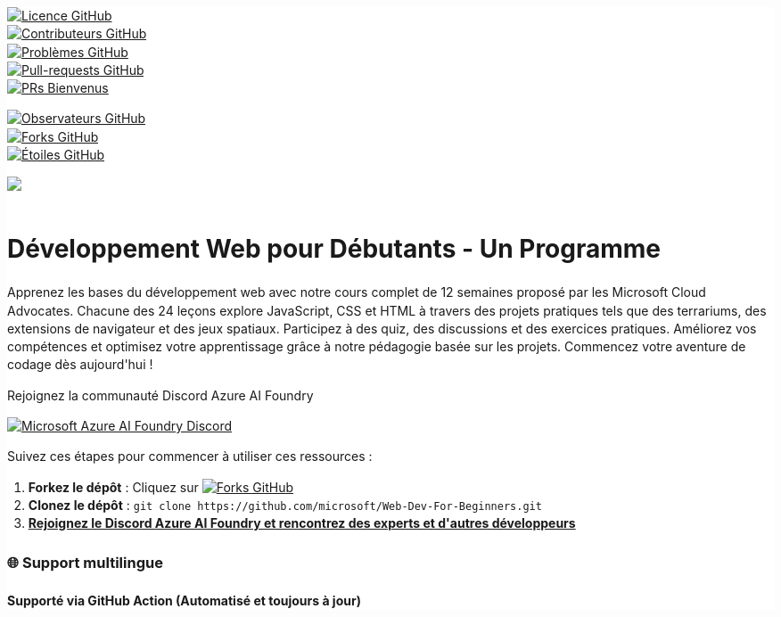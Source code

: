 
[![Licence GitHub](https://img.shields.io/github/license/microsoft/Web-Dev-For-Beginners.svg)](https://github.com/microsoft/Web-Dev-For-Beginners/blob/master/LICENSE)  
[![Contributeurs GitHub](https://img.shields.io/github/contributors/microsoft/Web-Dev-For-Beginners.svg)](https://GitHub.com/microsoft/Web-Dev-For-Beginners/graphs/contributors/)  
[![Problèmes GitHub](https://img.shields.io/github/issues/microsoft/Web-Dev-For-Beginners.svg)](https://GitHub.com/microsoft/Web-Dev-For-Beginners/issues/)  
[![Pull-requests GitHub](https://img.shields.io/github/issues-pr/microsoft/Web-Dev-For-Beginners.svg)](https://GitHub.com/microsoft/Web-Dev-For-Beginners/pulls/)  
[![PRs Bienvenus](https://img.shields.io/badge/PRs-welcome-brightgreen.svg?style=flat-square)](http://makeapullrequest.com)  

[![Observateurs GitHub](https://img.shields.io/github/watchers/microsoft/Web-Dev-For-Beginners.svg?style=social&label=Watch&maxAge=2592000)](https://GitHub.com/microsoft/Web-Dev-For-Beginners/watchers/)  
[![Forks GitHub](https://img.shields.io/github/forks/microsoft/Web-Dev-For-Beginners.svg?style=social&label=Fork&maxAge=2592000)](https://GitHub.com/microsoft/Web-Dev-For-Beginners/network/)  
[![Étoiles GitHub](https://img.shields.io/github/stars/microsoft/Web-Dev-For-Beginners.svg?style=social&label=Star&maxAge=2592000)](https://GitHub.com/microsoft/Web-Dev-For-Beginners/stargazers/)  

[![](https://dcbadge.vercel.app/api/server/ByRwuEEgH4)](https://discord.gg/zxKYvhSnVp?WT.mc_id=academic-000002-leestott)  

# Développement Web pour Débutants - Un Programme

Apprenez les bases du développement web avec notre cours complet de 12 semaines proposé par les Microsoft Cloud Advocates. Chacune des 24 leçons explore JavaScript, CSS et HTML à travers des projets pratiques tels que des terrariums, des extensions de navigateur et des jeux spatiaux. Participez à des quiz, des discussions et des exercices pratiques. Améliorez vos compétences et optimisez votre apprentissage grâce à notre pédagogie basée sur les projets. Commencez votre aventure de codage dès aujourd'hui !

Rejoignez la communauté Discord Azure AI Foundry  

[![Microsoft Azure AI Foundry Discord](https://dcbadge.limes.pink/api/server/ByRwuEEgH4)](https://discord.com/invite/ByRwuEEgH4)  

Suivez ces étapes pour commencer à utiliser ces ressources :  
1. **Forkez le dépôt** : Cliquez sur [![Forks GitHub](https://img.shields.io/github/forks/microsoft/Web-Dev-For-beginners.svg?style=social&label=Fork)](https://GitHub.com/microsoft/Web-Dev-For-Beginners/fork)  
2. **Clonez le dépôt** : `git clone https://github.com/microsoft/Web-Dev-For-Beginners.git`  
3. [**Rejoignez le Discord Azure AI Foundry et rencontrez des experts et d'autres développeurs**](https://discord.com/invite/ByRwuEEgH4)  

### 🌐 Support multilingue

#### Supporté via GitHub Action (Automatisé et toujours à jour)


